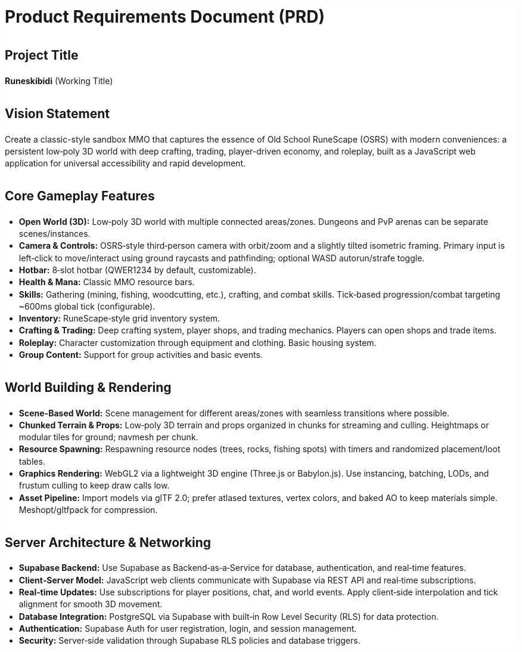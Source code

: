 # Product Requirements Document (PRD)

## Project Title
**Runeskibidi** (Working Title)

## Vision Statement
Create a classic-style sandbox MMO that captures the essence of Old School RuneScape (OSRS) with modern conveniences: a persistent low‑poly 3D world with deep crafting, trading, player-driven economy, and roleplay, built as a JavaScript web application for universal accessibility and rapid development.

## Core Gameplay Features
- **Open World (3D):** Low‑poly 3D world with multiple connected areas/zones. Dungeons and PvP arenas can be separate scenes/instances.
- **Camera & Controls:** OSRS‑style third‑person camera with orbit/zoom and a slightly tilted isometric framing. Primary input is left‑click to move/interact using ground raycasts and pathfinding; optional WASD autorun/strafe toggle.
- **Hotbar:** 8‑slot hotbar (QWER1234 by default, customizable).
- **Health & Mana:** Classic MMO resource bars.
- **Skills:** Gathering (mining, fishing, woodcutting, etc.), crafting, and combat skills. Tick‑based progression/combat targeting ~600ms global tick (configurable).
- **Inventory:** RuneScape‑style grid inventory system.
- **Crafting & Trading:** Deep crafting system, player shops, and trading mechanics. Players can open shops and trade items.
- **Roleplay:** Character customization through equipment and clothing. Basic housing system.
- **Group Content:** Support for group activities and basic events.

## World Building & Rendering
- **Scene-Based World:** Scene management for different areas/zones with seamless transitions where possible.
- **Chunked Terrain & Props:** Low‑poly 3D terrain and props organized in chunks for streaming and culling. Heightmaps or modular tiles for ground; navmesh per chunk.
- **Resource Spawning:** Respawning resource nodes (trees, rocks, fishing spots) with timers and randomized placement/loot tables.
- **Graphics Rendering:** WebGL2 via a lightweight 3D engine (Three.js or Babylon.js). Use instancing, batching, LODs, and frustum culling to keep draw calls low.
- **Asset Pipeline:** Import models via glTF 2.0; prefer atlased textures, vertex colors, and baked AO to keep materials simple. Meshopt/gltfpack for compression.

## Server Architecture & Networking
- **Supabase Backend:** Use Supabase as Backend‑as‑a‑Service for database, authentication, and real‑time features.
- **Client‑Server Model:** JavaScript web clients communicate with Supabase via REST API and real‑time subscriptions.
- **Real‑time Updates:** Use subscriptions for player positions, chat, and world events. Apply client‑side interpolation and tick alignment for smooth 3D movement.
- **Database Integration:** PostgreSQL via Supabase with built‑in Row Level Security (RLS) for data protection.
- **Authentication:** Supabase Auth for user registration, login, and session management.
- **Security:** Server‑side validation through Supabase RLS policies and database triggers.
